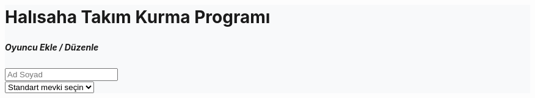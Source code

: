 <!DOCTYPE html>
<html lang="tr">
<head>
    <meta charset="UTF-8">
    <meta name="viewport" content="width=device-width, initial-scale=1.0">
    <title>Halısaha Takım Kurma</title>
    <!-- Bootstrap CSS -->
    <link href="https://cdn.jsdelivr.net/npm/bootstrap@5.3.0/dist/css/bootstrap.min.css" rel="stylesheet">
    <script src="https://cdnjs.cloudflare.com/ajax/libs/jspdf/2.4.0/jspdf.umd.min.js"></script>
    <script src="https://cdnjs.cloudflare.com/ajax/libs/jspdf/2.4.0/jspdf.plugin.standard_fonts_metrics.min.js"></script>
    <script src="https://cdnjs.cloudflare.com/ajax/libs/jspdf/2.4.0/jspdf.plugin.split_text_to_size.min.js"></script>
    <style>
        body {
            background-color: #f8f9fa;
        }
        .container {
            margin-top: 20px;
        }
        .team-title {
            font-weight: bold;
            margin-top: 20px;
        }
        .player-card {
            margin-bottom: 10px;
        }
        .saved-data {
            margin-top: 30px;
        }
        .selected-data {
            background-color: #d1ecf1 !important; /* Açık mavi arka plan */
        }
        .hidden {
            display: none;
        }
        .match-result-table {
            margin-top: 20px;
        }
    </style>
</head>
<body>
    <div class="container" id="mainPage">
        <h1 class="text-center mb-4">Halısaha Takım Kurma Programı</h1>
        <div class="row">
            <!-- Oyuncu Ekleme Formu -->
            <div class="col-md-4">
                <div class="card shadow-sm">
                    <div class="card-body">
                        <h5 class="card-title">Oyuncu Ekle / Düzenle</h5>
                        <div class="mb-3">
                            <input type="text" id="name" class="form-control" placeholder="Ad Soyad">
                        </div>
                        <div class="mb-3">
                            <select id="position" class="form-select">
                                <option value="" selected>Standart mevki seçin</option>
                                <option value="goalkeeper">Kaleci</option>
                                <option value="defender">Stoper</option>
                                <option value="midfielder">Orta Saha</option>
                                <option value="forward">Forvet</option>
                            </select>
                        </div>
                        <div class="mb-3">